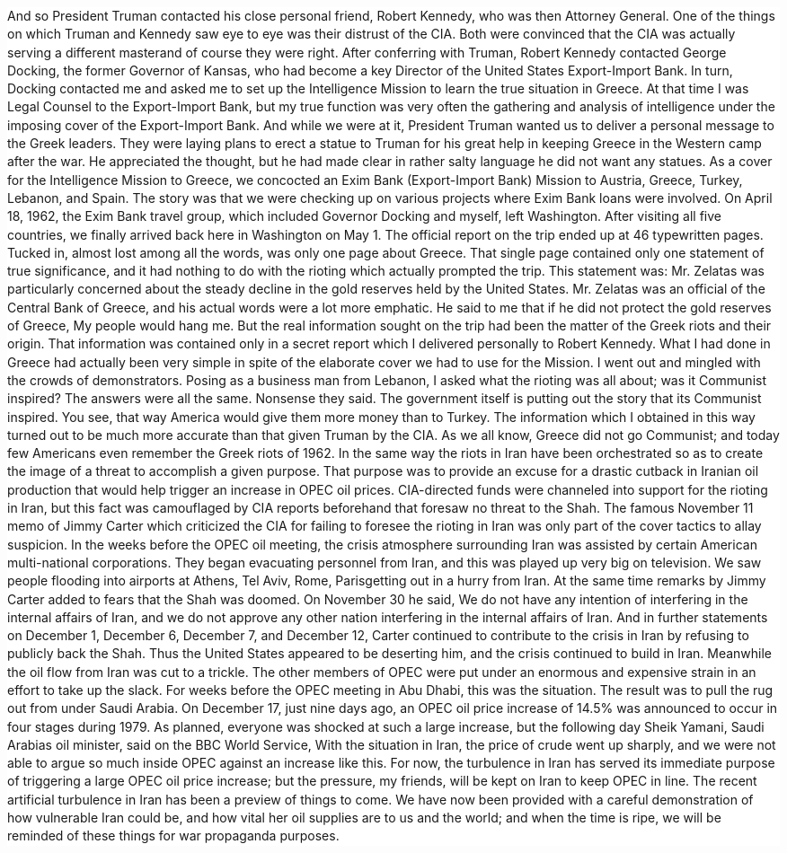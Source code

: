 And so President Truman contacted his close personal friend, Robert Kennedy, who was then Attorney General. One of the things on which Truman and Kennedy saw eye to eye was their distrust of the CIA. Both were convinced that the CIA was actually serving a different masterand of course they were right. After conferring with Truman, Robert Kennedy contacted George Docking, the former Governor of Kansas, who had become a key Director of the United States Export-Import Bank. In turn, Docking contacted me and asked me to set up the Intelligence Mission to learn the true situation in Greece. At that time I was Legal Counsel to the Export-Import Bank, but my true function was very often the gathering and analysis of intelligence under the imposing cover of the Export-Import Bank. And while we were at it, President Truman wanted us to deliver a personal message to the Greek leaders. They were laying plans to erect a statue to Truman for his great help in keeping Greece in the Western camp after the war. He appreciated the thought, but he had made clear in rather salty language he did not want any statues.
As a cover for the Intelligence Mission to Greece, we concocted an Exim Bank (Export-Import Bank) Mission to Austria, Greece, Turkey, Lebanon, and Spain. The story was that we were checking up on various projects where Exim Bank loans were involved. On April 18, 1962, the Exim Bank travel group, which included Governor Docking and myself, left Washington. After visiting all five countries, we finally arrived back here in Washington on May 1. The official report on the trip ended up at 46 typewritten pages. Tucked in, almost lost among all the words, was only one page about Greece. That single page contained only one statement of true significance, and it had nothing to do with the rioting which actually prompted the trip. This statement was: Mr. Zelatas was particularly concerned about the steady decline in the gold reserves held by the United States. Mr. Zelatas was an official of the Central Bank of Greece, and his actual words were a lot more emphatic. He said to me that if he did not protect the gold reserves of Greece, My people would hang me.
But the real information sought on the trip had been the matter of the Greek riots and their origin. That information was contained only in a secret report which I delivered personally to Robert Kennedy. What I had done in Greece had actually been very simple in spite of the elaborate cover we had to use for the Mission. I went out and mingled with the crowds of demonstrators. Posing as a business man from Lebanon, I asked what the rioting was all about; was it Communist inspired? The answers were all the same. Nonsense they said. The government itself is putting out the story that its Communist inspired. You see, that way America would give them more money than to Turkey. The information which I obtained in this way turned out to be much more accurate than that given Truman by the CIA. As we all know, Greece did not go Communist; and today few Americans even remember the Greek riots of 1962. In the same way the riots in Iran have been orchestrated so as to create the image of a threat to accomplish a given purpose. That purpose was to provide an excuse for a drastic cutback in Iranian oil production that would help trigger an increase in OPEC oil prices. CIA-directed funds were channeled into support for the rioting in Iran, but this fact was camouflaged by CIA reports beforehand that foresaw no threat to the Shah. The famous November 11 memo of Jimmy Carter which criticized the CIA for failing to foresee the rioting in Iran was only part of the cover tactics to allay suspicion.
In the weeks before the OPEC oil meeting, the crisis atmosphere surrounding Iran was assisted by certain American multi-national corporations. They began evacuating personnel from Iran, and this was played up very big on television. We saw people flooding into airports at Athens, Tel Aviv, Rome, Parisgetting out in a hurry from Iran. At the same time remarks by Jimmy Carter added to fears that the Shah was doomed. On November 30 he said, We do not have any intention of interfering in the internal affairs of Iran, and we do not approve any other nation interfering in the internal affairs of Iran. And in further statements on December 1, December 6, December 7, and December 12, Carter continued to contribute to the crisis in Iran by refusing to publicly back the Shah. Thus the United States appeared to be deserting him, and the crisis continued to build in Iran. Meanwhile the oil flow from Iran was cut to a trickle. The other members of OPEC were put under an enormous and expensive strain in an effort to take up the slack.
For weeks before the OPEC meeting in Abu Dhabi, this was the situation. The result was to pull the rug out from under Saudi Arabia. On December 17, just nine days ago, an OPEC oil price increase of 14.5% was announced to occur in four stages during 1979. As planned, everyone was shocked at such a large increase, but the following day Sheik Yamani, Saudi Arabias oil minister, said on the BBC World Service,
With the situation in Iran, the price of crude went up sharply, and we were not able to argue so much inside OPEC against an increase like this.
For now, the turbulence in Iran has served its immediate purpose of triggering a large OPEC oil price increase; but the pressure, my friends, will be kept on Iran to keep OPEC in line. The recent artificial turbulence in Iran has been a preview of things to come. We have now been provided with a careful demonstration of how vulnerable Iran could be, and how vital her oil supplies are to us and the world; and when the time is ripe, we will be reminded of these things for war propaganda purposes.